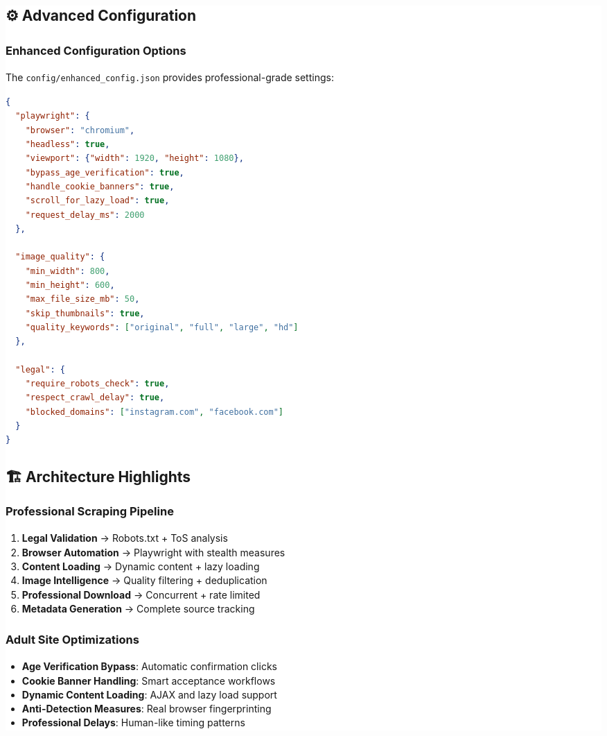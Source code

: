 ## ⚙️ Advanced Configuration

### Enhanced Configuration Options
The `config/enhanced_config.json` provides professional-grade settings:

```json
{
  "playwright": {
    "browser": "chromium",
    "headless": true,
    "viewport": {"width": 1920, "height": 1080},
    "bypass_age_verification": true,
    "handle_cookie_banners": true,
    "scroll_for_lazy_load": true,
    "request_delay_ms": 2000
  },
  
  "image_quality": {
    "min_width": 800,
    "min_height": 600, 
    "max_file_size_mb": 50,
    "skip_thumbnails": true,
    "quality_keywords": ["original", "full", "large", "hd"]
  },
  
  "legal": {
    "require_robots_check": true,
    "respect_crawl_delay": true,
    "blocked_domains": ["instagram.com", "facebook.com"]
  }
}
```

## 🏗️ Architecture Highlights

### Professional Scraping Pipeline
1. **Legal Validation** → Robots.txt + ToS analysis
2. **Browser Automation** → Playwright with stealth measures  
3. **Content Loading** → Dynamic content + lazy loading
4. **Image Intelligence** → Quality filtering + deduplication
5. **Professional Download** → Concurrent + rate limited
6. **Metadata Generation** → Complete source tracking

### Adult Site Optimizations
- **Age Verification Bypass**: Automatic confirmation clicks
- **Cookie Banner Handling**: Smart acceptance workflows
- **Dynamic Content Loading**: AJAX and lazy load support
- **Anti-Detection Measures**: Real browser fingerprinting
- **Professional Delays**: Human-like timing patterns
